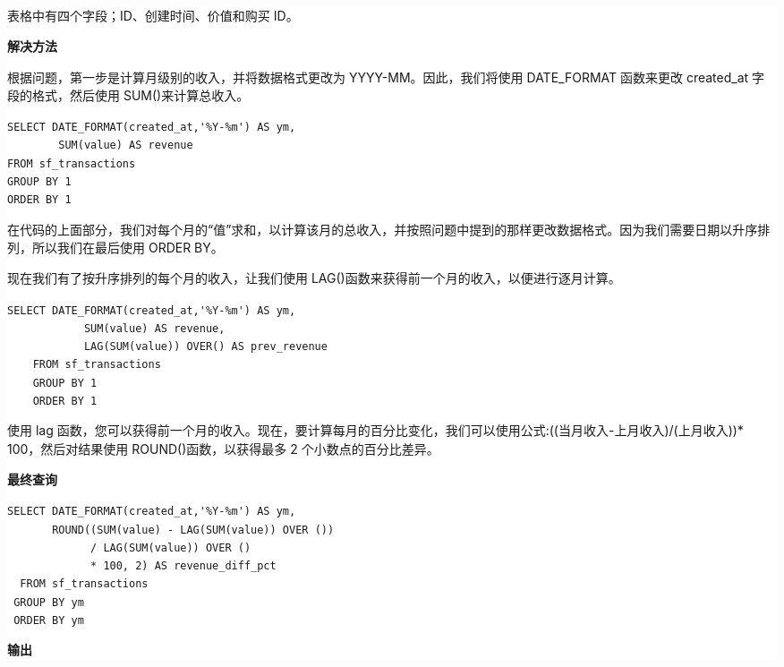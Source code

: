 表格中有四个字段；ID、创建时间、价值和购买 ID。

**解决方法**

根据问题，第一步是计算月级别的收入，并将数据格式更改为 YYYY-MM。因此，我们将使用 DATE_FORMAT 函数来更改 created_at 字段的格式，然后使用 SUM()来计算总收入。

```
SELECT DATE_FORMAT(created_at,'%Y-%m') AS ym,
        SUM(value) AS revenue
FROM sf_transactions 
GROUP BY 1
ORDER BY 1
```

在代码的上面部分，我们对每个月的“值”求和，以计算该月的总收入，并按照问题中提到的那样更改数据格式。因为我们需要日期以升序排列，所以我们在最后使用 ORDER BY。

现在我们有了按升序排列的每个月的收入，让我们使用 LAG()函数来获得前一个月的收入，以便进行逐月计算。

```
SELECT DATE_FORMAT(created_at,'%Y-%m') AS ym,
            SUM(value) AS revenue,
            LAG(SUM(value)) OVER() AS prev_revenue
    FROM sf_transactions 
    GROUP BY 1
    ORDER BY 1
```

使用 lag 函数，您可以获得前一个月的收入。现在，要计算每月的百分比变化，我们可以使用公式:((当月收入-上月收入)/(上月收入))* 100，然后对结果使用 ROUND()函数，以获得最多 2 个小数点的百分比差异。

**最终查询**

```
SELECT DATE_FORMAT(created_at,'%Y-%m') AS ym,
       ROUND((SUM(value) - LAG(SUM(value)) OVER ())
             / LAG(SUM(value)) OVER ()
             * 100, 2) AS revenue_diff_pct
  FROM sf_transactions
 GROUP BY ym
 ORDER BY ym 
```

**输出**
